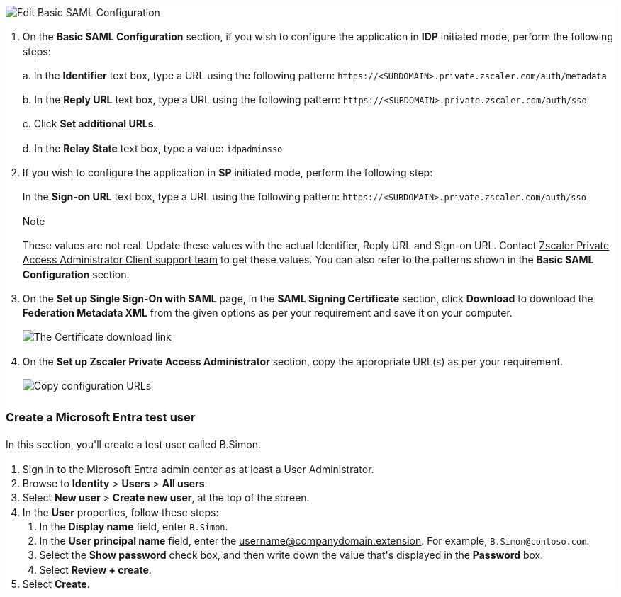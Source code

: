    ![Edit Basic SAML Configuration](common/edit-urls.png)

1. On the **Basic SAML Configuration** section, if you wish to configure the application in **IDP** initiated mode, perform the following steps:

    a. In the **Identifier** text box, type a URL using the following pattern:
    `https://<SUBDOMAIN>.private.zscaler.com/auth/metadata`

    b. In the **Reply URL** text box, type a URL using the following pattern:
    `https://<SUBDOMAIN>.private.zscaler.com/auth/sso`

	c. Click **Set additional URLs**.

	d. In the **Relay State** text box, type a value:
    `idpadminsso`

1.  If you wish to configure the application in **SP** initiated mode, perform the following step:

    In the **Sign-on URL** text box, type a URL using the following pattern:
    `https://<SUBDOMAIN>.private.zscaler.com/auth/sso`   

    > [!NOTE]
    > These values are not real. Update these values with the actual Identifier, Reply URL and Sign-on URL. Contact [Zscaler Private Access Administrator Client support team](https://help.zscaler.com/zpa-submit-ticket) to get these values. You can also refer to the patterns shown in the **Basic SAML Configuration** section.

1. On the **Set up Single Sign-On with SAML** page, in the **SAML Signing Certificate** section, click **Download** to download the **Federation Metadata XML** from the given options as per your requirement and save it on your computer.

	![The Certificate download link](common/metadataxml.png)

1. On the **Set up Zscaler Private Access Administrator** section, copy the appropriate URL(s) as per your requirement.

	![Copy configuration URLs](common/copy-configuration-urls.png)

<a name='create-an-azure-ad-test-user'></a>

### Create a Microsoft Entra test user 

In this section, you'll create a test user called B.Simon.

1. Sign in to the [Microsoft Entra admin center](https://entra.microsoft.com) as at least a [User Administrator](~/identity/role-based-access-control/permissions-reference.md#user-administrator).
1. Browse to **Identity** > **Users** > **All users**.
1. Select **New user** > **Create new user**, at the top of the screen.
1. In the **User** properties, follow these steps:
   1. In the **Display name** field, enter `B.Simon`.  
   1. In the **User principal name** field, enter the username@companydomain.extension. For example, `B.Simon@contoso.com`.
   1. Select the **Show password** check box, and then write down the value that's displayed in the **Password** box.
   1. Select **Review + create**.
1. Select **Create**.
